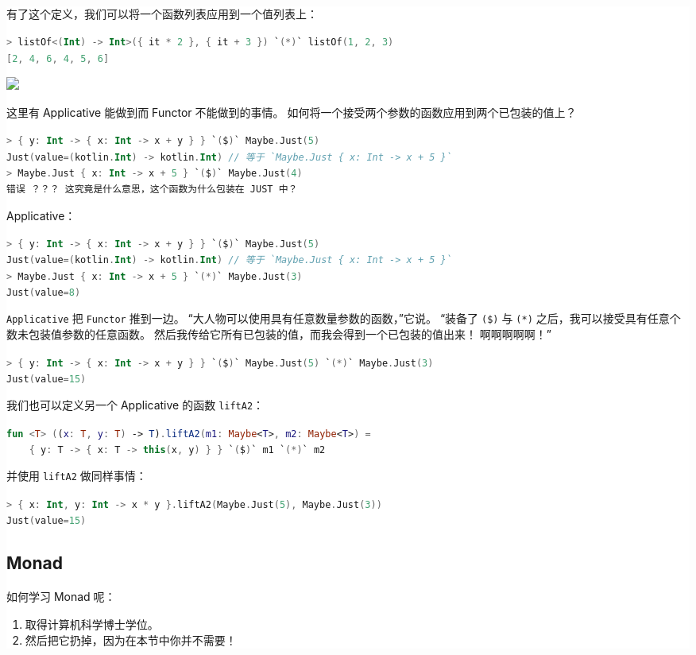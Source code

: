 有了这个定义，我们可以将一个函数列表应用到一个值列表上：

``` kotlin
> listOf<(Int) -> Int>({ it * 2 }, { it + 3 }) `(*)` listOf(1, 2, 3)
[2, 4, 6, 4, 5, 6]
```

![](http://adit.io/imgs/functors/applicative_list.png)

这里有 Applicative 能做到而 Functor 不能做到的事情。
如何将一个接受两个参数的函数应用到两个已包装的值上？

``` kotlin
> { y: Int -> { x: Int -> x + y } } `($)` Maybe.Just(5)
Just(value=(kotlin.Int) -> kotlin.Int) // 等于 `Maybe.Just { x: Int -> x + 5 }`
> Maybe.Just { x: Int -> x + 5 } `($)` Maybe.Just(4)
错误 ？？？ 这究竟是什么意思，这个函数为什么包装在 JUST 中？
```

Applicative：

``` kotlin
> { y: Int -> { x: Int -> x + y } } `($)` Maybe.Just(5)
Just(value=(kotlin.Int) -> kotlin.Int) // 等于 `Maybe.Just { x: Int -> x + 5 }`
> Maybe.Just { x: Int -> x + 5 } `(*)` Maybe.Just(3)
Just(value=8)
```

`Applicative` 把 `Functor` 推到一边。
“大人物可以使用具有任意数量参数的函数，”它说。
“装备了 `($)` 与 `(*)` 之后，我可以接受具有任意个数未包装值参数的任意函数。
然后我传给它所有已包装的值，而我会得到一个已包装的值出来！
啊啊啊啊啊！”

``` kotlin
> { y: Int -> { x: Int -> x + y } } `($)` Maybe.Just(5) `(*)` Maybe.Just(3)
Just(value=15)
```

我们也可以定义另一个 Applicative 的函数 `liftA2`：

``` kotlin
fun <T> ((x: T, y: T) -> T).liftA2(m1: Maybe<T>, m2: Maybe<T>) =
    { y: T -> { x: T -> this(x, y) } } `($)` m1 `(*)` m2
```

并使用 `liftA2` 做同样事情：

``` kotlin
> { x: Int, y: Int -> x * y }.liftA2(Maybe.Just(5), Maybe.Just(3))
Just(value=15)
```

## Monad

如何学习 Monad 呢：
  1. 取得计算机科学博士学位。
  2. 然后把它扔掉，因为在本节中你并不需要！
